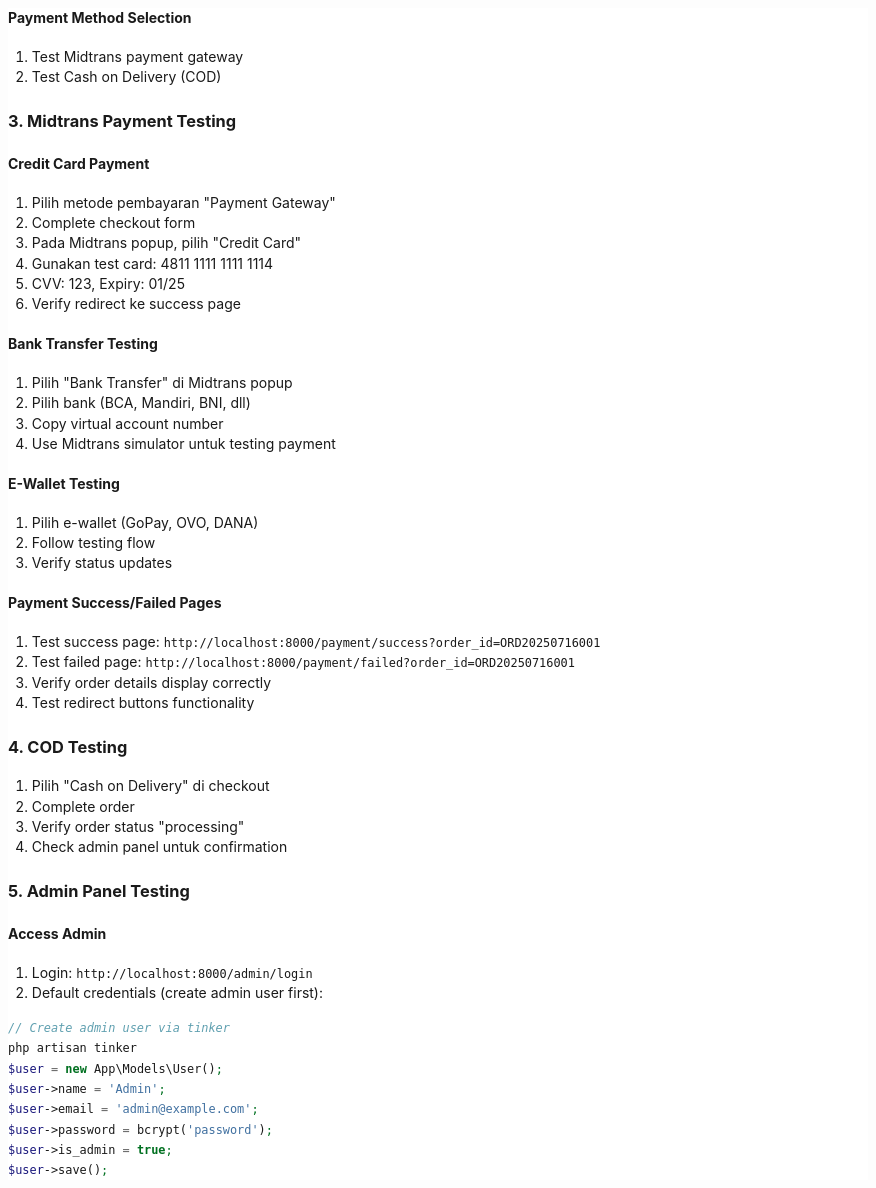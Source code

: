 #### Payment Method Selection

1. Test Midtrans payment gateway
2. Test Cash on Delivery (COD)

### 3. Midtrans Payment Testing

#### Credit Card Payment

1. Pilih metode pembayaran "Payment Gateway"
2. Complete checkout form
3. Pada Midtrans popup, pilih "Credit Card"
4. Gunakan test card: 4811 1111 1111 1114
5. CVV: 123, Expiry: 01/25
6. Verify redirect ke success page

#### Bank Transfer Testing

1. Pilih "Bank Transfer" di Midtrans popup
2. Pilih bank (BCA, Mandiri, BNI, dll)
3. Copy virtual account number
4. Use Midtrans simulator untuk testing payment

#### E-Wallet Testing

1. Pilih e-wallet (GoPay, OVO, DANA)
2. Follow testing flow
3. Verify status updates

#### Payment Success/Failed Pages

1. Test success page: `http://localhost:8000/payment/success?order_id=ORD20250716001`
2. Test failed page: `http://localhost:8000/payment/failed?order_id=ORD20250716001`
3. Verify order details display correctly
4. Test redirect buttons functionality

### 4. COD Testing

1. Pilih "Cash on Delivery" di checkout
2. Complete order
3. Verify order status "processing"
4. Check admin panel untuk confirmation

### 5. Admin Panel Testing

#### Access Admin

1. Login: `http://localhost:8000/admin/login`
2. Default credentials (create admin user first):

```php
// Create admin user via tinker
php artisan tinker
$user = new App\Models\User();
$user->name = 'Admin';
$user->email = 'admin@example.com';
$user->password = bcrypt('password');
$user->is_admin = true;
$user->save();
```
